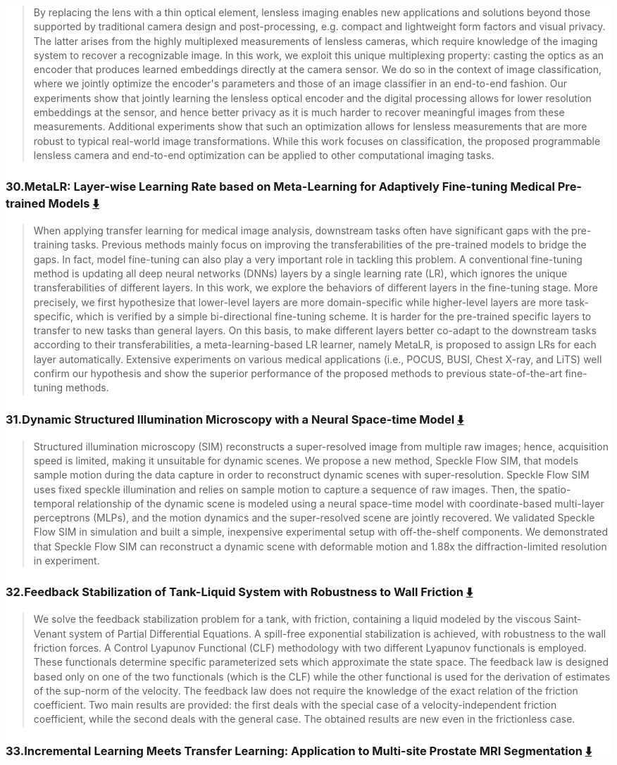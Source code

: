 >  By replacing the lens with a thin optical element, lensless imaging enables new applications and solutions beyond those supported by traditional camera design and post-processing, e.g. compact and lightweight form factors and visual privacy. The latter arises from the highly multiplexed measurements of lensless cameras, which require knowledge of the imaging system to recover a recognizable image. In this work, we exploit this unique multiplexing property: casting the optics as an encoder that produces learned embeddings directly at the camera sensor. We do so in the context of image classification, where we jointly optimize the encoder's parameters and those of an image classifier in an end-to-end fashion. Our experiments show that jointly learning the lensless optical encoder and the digital processing allows for lower resolution embeddings at the sensor, and hence better privacy as it is much harder to recover meaningful images from these measurements. Additional experiments show that such an optimization allows for lensless measurements that are more robust to typical real-world image transformations. While this work focuses on classification, the proposed programmable lensless camera and end-to-end optimization can be applied to other computational imaging tasks.      
### 30.MetaLR: Layer-wise Learning Rate based on Meta-Learning for Adaptively Fine-tuning Medical Pre-trained Models  [ :arrow_down: ](https://arxiv.org/pdf/2206.01408.pdf)
>  When applying transfer learning for medical image analysis, downstream tasks often have significant gaps with the pre-training tasks. Previous methods mainly focus on improving the transferabilities of the pre-trained models to bridge the gaps. In fact, model fine-tuning can also play a very important role in tackling this problem. A conventional fine-tuning method is updating all deep neural networks (DNNs) layers by a single learning rate (LR), which ignores the unique transferabilities of different layers. In this work, we explore the behaviors of different layers in the fine-tuning stage. More precisely, we first hypothesize that lower-level layers are more domain-specific while higher-level layers are more task-specific, which is verified by a simple bi-directional fine-tuning scheme. It is harder for the pre-trained specific layers to transfer to new tasks than general layers. On this basis, to make different layers better co-adapt to the downstream tasks according to their transferabilities, a meta-learning-based LR learner, namely MetaLR, is proposed to assign LRs for each layer automatically. Extensive experiments on various medical applications (i.e., POCUS, BUSI, Chest X-ray, and LiTS) well confirm our hypothesis and show the superior performance of the proposed methods to previous state-of-the-art fine-tuning methods.      
### 31.Dynamic Structured Illumination Microscopy with a Neural Space-time Model  [ :arrow_down: ](https://arxiv.org/pdf/2206.01397.pdf)
>  Structured illumination microscopy (SIM) reconstructs a super-resolved image from multiple raw images; hence, acquisition speed is limited, making it unsuitable for dynamic scenes. We propose a new method, Speckle Flow SIM, that models sample motion during the data capture in order to reconstruct dynamic scenes with super-resolution. Speckle Flow SIM uses fixed speckle illumination and relies on sample motion to capture a sequence of raw images. Then, the spatio-temporal relationship of the dynamic scene is modeled using a neural space-time model with coordinate-based multi-layer perceptrons (MLPs), and the motion dynamics and the super-resolved scene are jointly recovered. We validated Speckle Flow SIM in simulation and built a simple, inexpensive experimental setup with off-the-shelf components. We demonstrated that Speckle Flow SIM can reconstruct a dynamic scene with deformable motion and 1.88x the diffraction-limited resolution in experiment.      
### 32.Feedback Stabilization of Tank-Liquid System with Robustness to Wall Friction  [ :arrow_down: ](https://arxiv.org/pdf/2206.01385.pdf)
>  We solve the feedback stabilization problem for a tank, with friction, containing a liquid modeled by the viscous Saint-Venant system of Partial Differential Equations. A spill-free exponential stabilization is achieved, with robustness to the wall friction forces. A Control Lyapunov Functional (CLF) methodology with two different Lyapunov functionals is employed. These functionals determine specific parameterized sets which approximate the state space. The feedback law is designed based only on one of the two functionals (which is the CLF) while the other functional is used for the derivation of estimates of the sup-norm of the velocity. The feedback law does not require the knowledge of the exact relation of the friction coefficient. Two main results are provided: the first deals with the special case of a velocity-independent friction coefficient, while the second deals with the general case. The obtained results are new even in the frictionless case.      
### 33.Incremental Learning Meets Transfer Learning: Application to Multi-site Prostate MRI Segmentation  [ :arrow_down: ](https://arxiv.org/pdf/2206.01369.pdf)